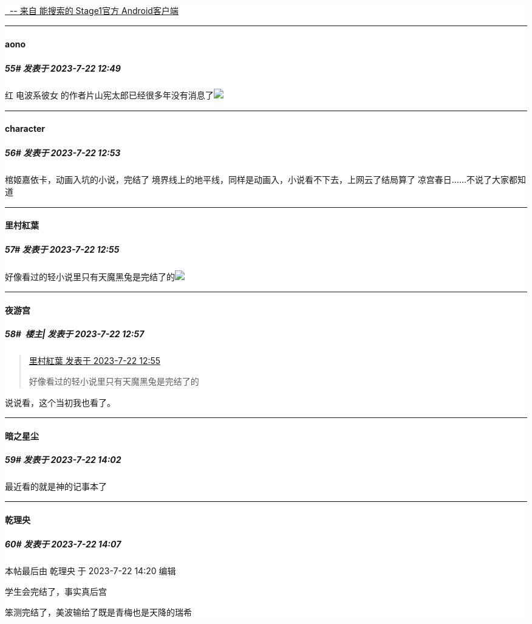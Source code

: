 [  -- 来自 能搜索的 Stage1官方 Android客户端](https://www.coolapk.com/apk/140634)

*****

####  aono  
##### 55#       发表于 2023-7-22 12:49

红 电波系彼女 的作者片山宪太郎已经很多年没有消息了<img src="https://static.saraba1st.com/image/smiley/face2017/012.png" referrerpolicy="no-referrer">

*****

####  character  
##### 56#       发表于 2023-7-22 12:53

棺姬嘉依卡，动画入坑的小说，完结了
境界线上的地平线，同样是动画入，小说看不下去，上网云了结局算了
凉宫春日……不说了大家都知道

*****

####  里村紅葉  
##### 57#       发表于 2023-7-22 12:55

好像看过的轻小说里只有天魔黑兔是完结了的<img src="https://static.saraba1st.com/image/smiley/face2017/066.png" referrerpolicy="no-referrer">

*****

####  夜游宫  
##### 58#         楼主| 发表于 2023-7-22 12:57

<blockquote><a href="httphttps://bbs.saraba1st.com/2b/forum.php?mod=redirect&amp;goto=findpost&amp;pid=61748838&amp;ptid=2145355" target="_blank">里村紅葉 发表于 2023-7-22 12:55</a>

好像看过的轻小说里只有天魔黑兔是完结了的</blockquote>
说说看，这个当初我也看了。

*****

####  暗之星尘  
##### 59#       发表于 2023-7-22 14:02

最近看的就是神的记事本了

*****

####  乾理央  
##### 60#       发表于 2023-7-22 14:07

 本帖最后由 乾理央 于 2023-7-22 14:20 编辑 

学生会完结了，事实真后宫

笨测完结了，美波输给了既是青梅也是天降的瑞希
